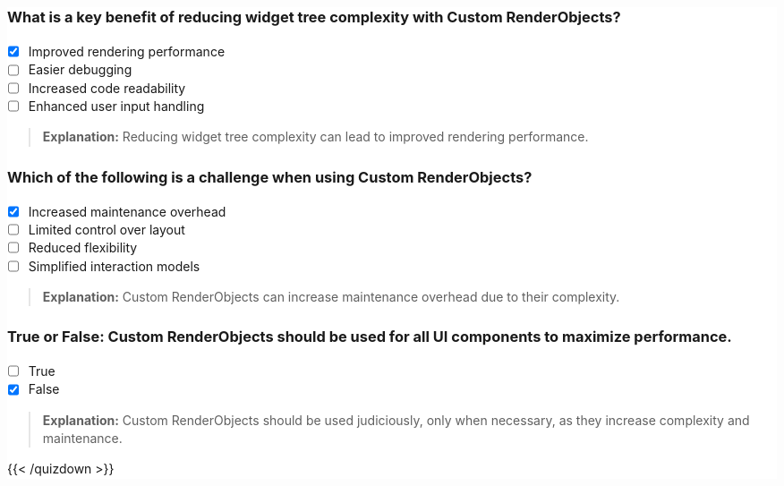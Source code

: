 ### What is a key benefit of reducing widget tree complexity with Custom RenderObjects?

- [x] Improved rendering performance
- [ ] Easier debugging
- [ ] Increased code readability
- [ ] Enhanced user input handling

> **Explanation:** Reducing widget tree complexity can lead to improved rendering performance.

### Which of the following is a challenge when using Custom RenderObjects?

- [x] Increased maintenance overhead
- [ ] Limited control over layout
- [ ] Reduced flexibility
- [ ] Simplified interaction models

> **Explanation:** Custom RenderObjects can increase maintenance overhead due to their complexity.

### True or False: Custom RenderObjects should be used for all UI components to maximize performance.

- [ ] True
- [x] False

> **Explanation:** Custom RenderObjects should be used judiciously, only when necessary, as they increase complexity and maintenance.

{{< /quizdown >}}
